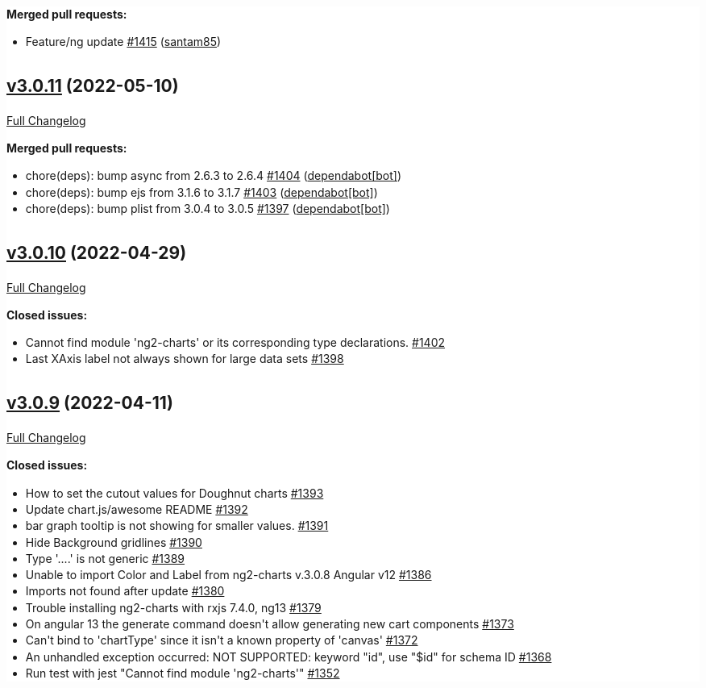 **Merged pull requests:**

- Feature/ng update [\#1415](https://github.com/valor-software/ng2-charts/pull/1415) ([santam85](https://github.com/santam85))

## [v3.0.11](https://github.com/valor-software/ng2-charts/tree/v3.0.11) (2022-05-10)

[Full Changelog](https://github.com/valor-software/ng2-charts/compare/v3.0.10...v3.0.11)

**Merged pull requests:**

- chore\(deps\): bump async from 2.6.3 to 2.6.4 [\#1404](https://github.com/valor-software/ng2-charts/pull/1404) ([dependabot[bot]](https://github.com/apps/dependabot))
- chore\(deps\): bump ejs from 3.1.6 to 3.1.7 [\#1403](https://github.com/valor-software/ng2-charts/pull/1403) ([dependabot[bot]](https://github.com/apps/dependabot))
- chore\(deps\): bump plist from 3.0.4 to 3.0.5 [\#1397](https://github.com/valor-software/ng2-charts/pull/1397) ([dependabot[bot]](https://github.com/apps/dependabot))

## [v3.0.10](https://github.com/valor-software/ng2-charts/tree/v3.0.10) (2022-04-29)

[Full Changelog](https://github.com/valor-software/ng2-charts/compare/v3.0.9...v3.0.10)

**Closed issues:**

- Cannot find module 'ng2-charts' or its corresponding type declarations. [\#1402](https://github.com/valor-software/ng2-charts/issues/1402)
- Last XAxis label not always shown for large data sets [\#1398](https://github.com/valor-software/ng2-charts/issues/1398)

## [v3.0.9](https://github.com/valor-software/ng2-charts/tree/v3.0.9) (2022-04-11)

[Full Changelog](https://github.com/valor-software/ng2-charts/compare/v3.0.8...v3.0.9)

**Closed issues:**

- How to set the cutout values for Doughnut charts [\#1393](https://github.com/valor-software/ng2-charts/issues/1393)
- Update chart.js/awesome README [\#1392](https://github.com/valor-software/ng2-charts/issues/1392)
- bar graph tooltip is not showing for smaller values. [\#1391](https://github.com/valor-software/ng2-charts/issues/1391)
- Hide Background gridlines [\#1390](https://github.com/valor-software/ng2-charts/issues/1390)
- Type '....' is not generic [\#1389](https://github.com/valor-software/ng2-charts/issues/1389)
- Unable to import Color and Label from ng2-charts v.3.0.8 Angular v12 [\#1386](https://github.com/valor-software/ng2-charts/issues/1386)
- Imports not found after update [\#1380](https://github.com/valor-software/ng2-charts/issues/1380)
- Trouble installing ng2-charts with rxjs 7.4.0, ng13 [\#1379](https://github.com/valor-software/ng2-charts/issues/1379)
- On angular 13 the generate command doesn't allow generating new cart components [\#1373](https://github.com/valor-software/ng2-charts/issues/1373)
- Can't bind to 'chartType' since it isn't a known property of 'canvas' [\#1372](https://github.com/valor-software/ng2-charts/issues/1372)
- An unhandled exception occurred: NOT SUPPORTED: keyword "id", use "$id" for schema ID [\#1368](https://github.com/valor-software/ng2-charts/issues/1368)
- Run test with jest "Cannot find module 'ng2-charts'" [\#1352](https://github.com/valor-software/ng2-charts/issues/1352)
